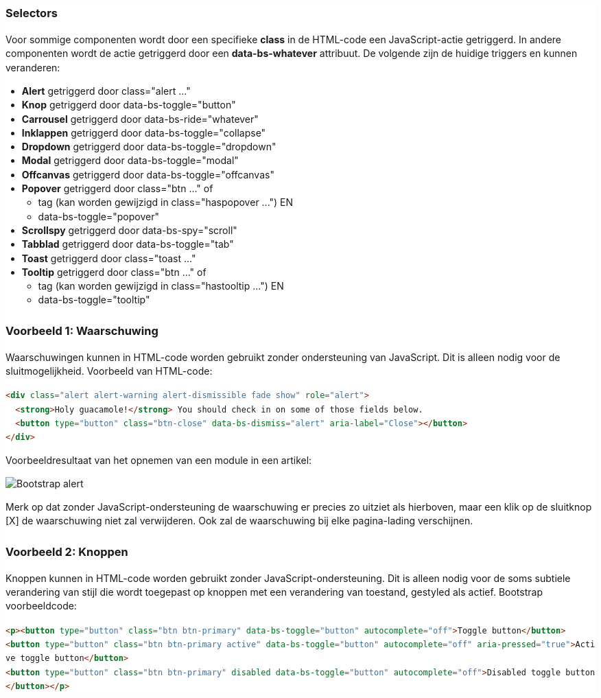 ### Selectors

Voor sommige componenten wordt door een specifieke **class** in de HTML-code een JavaScript-actie getriggerd. In andere componenten wordt de actie getriggerd door een **data-bs-whatever** attribuut. De volgende zijn de huidige triggers en kunnen veranderen:

- **Alert** getriggerd door class="alert ..."
- **Knop** getriggerd door data-bs-toggle="button"
- **Carrousel** getriggerd door data-bs-ride="whatever"
- **Inklappen** getriggerd door data-bs-toggle="collapse"
- **Dropdown** getriggerd door data-bs-toggle="dropdown"
- **Modal** getriggerd door data-bs-toggle="modal"
- **Offcanvas** getriggerd door data-bs-toggle="offcanvas"
- **Popover** getriggerd door class="btn ..." of
    - tag (kan worden gewijzigd in class="haspopover ...") EN
    - data-bs-toggle="popover"
- **Scrollspy** getriggerd door data-bs-spy="scroll"
- **Tabblad** getriggerd door data-bs-toggle="tab"
- **Toast** getriggerd door class="toast ..."
- **Tooltip** getriggerd door class="btn ..." of
    - tag (kan worden gewijzigd in class="hastooltip ...") EN
    - data-bs-toggle="tooltip"

### Voorbeeld 1: Waarschuwing

Waarschuwingen kunnen in HTML-code worden gebruikt zonder ondersteuning van JavaScript. Dit is alleen nodig voor de sluitmogelijkheid. Voorbeeld van HTML-code:

```html
<div class="alert alert-warning alert-dismissible fade show" role="alert">
  <strong>Holy guacamole!</strong> You should check in on some of those fields below.
  <button type="button" class="btn-close" data-bs-dismiss="alert" aria-label="Close"></button>
</div>
```

Voorbeeldresultaat van het opnemen van een module in een artikel:

![Bootstrap alert](../../../en/images/coding-examples/coding-examples-alert.png)

Merk op dat zonder JavaScript-ondersteuning de waarschuwing er precies zo uitziet als hierboven, maar een klik op de sluitknop \[X\] de waarschuwing niet zal verwijderen. Ook zal de waarschuwing bij elke pagina-lading verschijnen.

### Voorbeeld 2: Knoppen

Knoppen kunnen in HTML-code worden gebruikt zonder JavaScript-ondersteuning. Dit is alleen nodig voor de soms subtiele verandering van stijl die wordt toegepast op knoppen met een verandering van toestand, gestyled als actief. Bootstrap voorbeeldcode:

```html
<p><button type="button" class="btn btn-primary" data-bs-toggle="button" autocomplete="off">Toggle button</button>
<button type="button" class="btn btn-primary active" data-bs-toggle="button" autocomplete="off" aria-pressed="true">Active toggle button</button>
<button type="button" class="btn btn-primary" disabled data-bs-toggle="button" autocomplete="off">Disabled toggle button</button></p>
```
